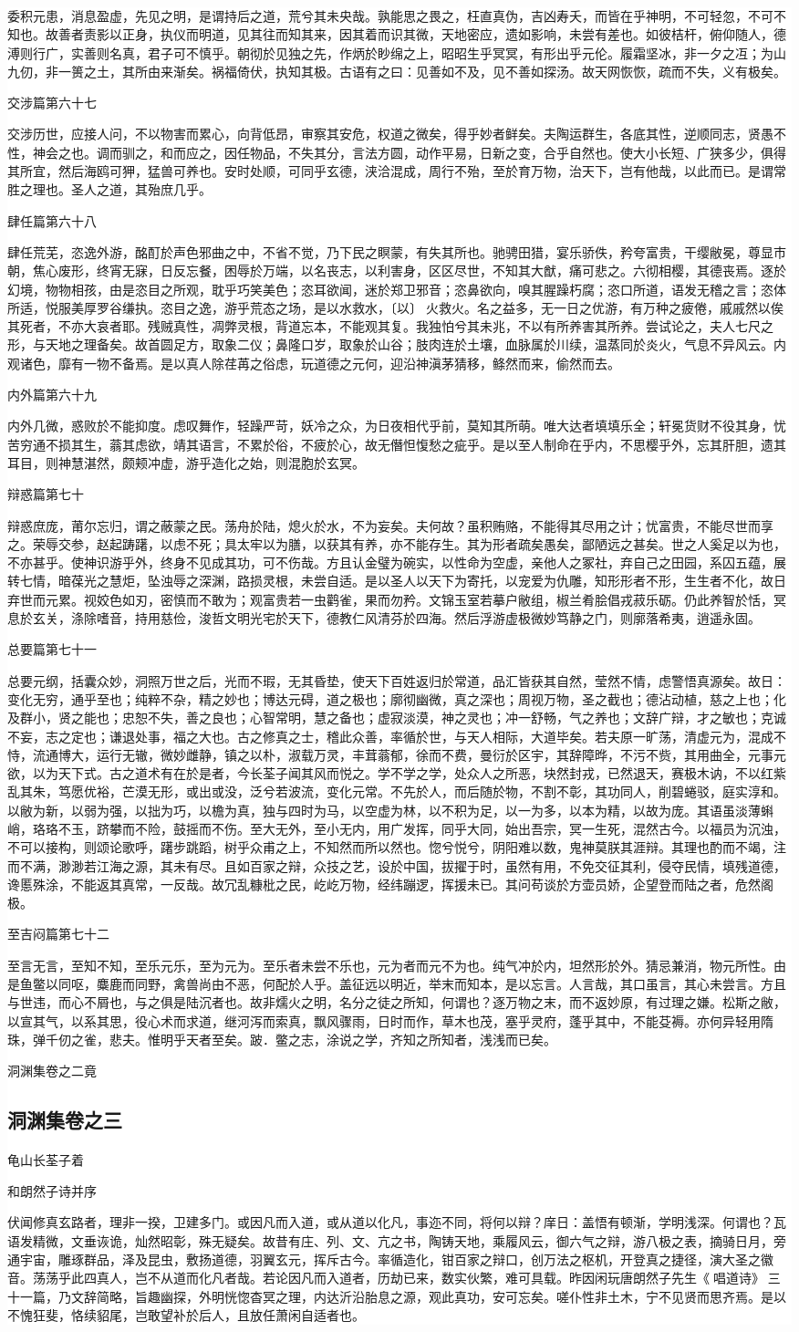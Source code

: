委积元患，消息盈虚，先见之明，是谓持后之道，荒兮其未央哉。孰能思之畏之，枉直真伪，吉凶寿夭，而皆在乎神明，不可轻忽，不可不知也。故善者责影以正身，执仪而明道，见其往而知其来，因其着而识其微，天地密应，遗如影响，未尝有差也。如彼桔杆，俯仰随人，德溥则行广，实善则名真，君子可不慎乎。朝彻於见独之先，作炳於眇绵之上，昭昭生乎冥冥，有形出乎元伦。履霜坚冰，非一夕之冱；为山九仞，非一篑之土，其所由来渐矣。祸福倚伏，执知其极。古语有之曰：见善如不及，见不善如探汤。故天网恢恢，疏而不失，义有极矣。  

交涉篇第六十七  

交涉历世，应接人问，不以物害而累心，向背低昂，审察其安危，权道之微矣，得乎妙者鲜矣。夫陶运群生，各底其性，逆顺同志，贤愚不性，神会之也。调而驯之，和而应之，因任物品，不失其分，言法方圆，动作平易，日新之变，合乎自然也。使大小长短、广狭多少，俱得其所宜，然后海鸥可狎，猛兽可养也。安时处顺，可同乎玄德，浃洽混成，周行不殆，至於育万物，治天下，岂有他哉，以此而已。是谓常胜之理也。圣人之道，其殆庶几乎。  

肆任篇第六十八  

肆任荒芜，恣逸外游，酩酊於声色邪曲之中，不省不觉，乃下民之瞑蒙，有失其所也。驰骋田猎，宴乐骄佚，矜夸富贵，干缨敝冕，尊显市朝，焦心废形，终宵无寐，日反忘餐，困辱於万端，以名丧志，以利害身，区区尽世，不知其大猷，痛可悲之。六彻相樱，其德丧焉。逐於幻境，物物相孩，由是恣目之所观，耽乎巧笑美色；恣耳欲闻，迷於郑卫邪音；恣鼻欲向，嗅其腥躁朽腐；恣口所道，语发无稽之言；恣体所适，悦服美厚罗谷缣执。恣目之逸，游乎荒态之场，是以水救水，〔以〕 火救火。名之益多，无一日之优游，有万种之疲倦，戚戚然以俟其死者，不亦大哀者耶。残贼真性，凋弊灵根，背道忘本，不能观其复。我独怕兮其未兆，不以有所养害其所养。尝试论之，夫人七尺之形，与天地之理备矣。故首圆足方，取象二仪；鼻隆口岁，取象於山谷；肢肉连於土壤，血脉属於川续，温蒸同於炎火，气息不异风云。内观诸色，靡有一物不备焉。是以真人除荏苒之俗虑，玩道德之元何，迎沿神滇茅猜移，鲦然而来，偷然而去。  

内外篇第六十九  

内外几微，惑败於不能抑度。虑叹舞作，轻躁严苛，妖冷之众，为日夜相代乎前，莫知其所萌。唯大达者填填乐全；轩冕货财不役其身，忧苦穷通不损其生，蓊其虑欲，靖其语言，不累於俗，不疲於心，故无僭怛愎愁之疵乎。是以至人制命在乎内，不思樱乎外，忘其肝胆，遗其耳目，则神慧湛然，颇颊冲虚，游乎造化之始，则混胞於玄冥。  

辩惑篇第七十  

辩惑庶庞，莆尔忘归，谓之蔽蒙之民。荡舟於陆，熄火於水，不为妄矣。夫何故？虽积贿赂，不能得其尽用之计；忧富贵，不能尽世而享之。荣辱交参，赵起踌躇，以虑不死；具太牢以为膳，以获其有养，亦不能存生。其为形者疏矣愚矣，鄙陋远之甚矣。世之人奚足以为也，不亦甚乎。使神识游乎外，终身不见成其功，可不伤哉。方且认金璧为碗实，以性命为空虚，亲他人之冢社，弃自己之田园，系囚五蕴，展转七情，暗葆光之慧炬，坠浊辱之深渊，路损灵根，未尝自适。是以圣人以天下为寄托，以宠爱为仇雕，知形形者不形，生生者不化，故日弃世而元累。视姣色如刃，密慎而不敢为；观富贵若一虫鹳雀，果而勿矜。文锦玉室若摹户敝组，椒兰肴脍倡戎菽乐砺。仍此养智於恬，冥息於玄关，涤除嗜音，持用慈俭，浚哲文明光宅於天下，德教仁风清芬於四海。然后浮游虚极微妙笃静之门，则廓落希夷，逍遥永固。  

总要篇第七十一  

总要元纲，括囊众妙，洞照万世之后，光而不瑕，无其昏垫，使天下百姓返归於常道，品汇皆获其自然，莹然不情，虑警悟真源矣。故日：变化无穷，通乎至也；纯粹不杂，精之妙也；博达元碍，道之极也；廓彻幽微，真之深也；周视万物，圣之截也；德沾动植，慈之上也；化及群小，贤之能也；忠恕不失，善之良也；心智常明，慧之备也；虚寂淡漠，神之灵也；冲一舒畅，气之养也；文辞广辩，才之敏也；克诚不妄，志之定也；谦退处事，福之大也。古之修真之士，稽此众善，率循於世，与天人相际，大道毕矣。若夫原一旷荡，清虚元为，混成不恃，流通博大，运行无辙，微妙雌静，镇之以朴，淑载万灵，丰茸蓊郁，徐而不费，曼衍於区宇，其辞障晔，不污不赀，其用曲全，元事元欲，以为天下式。古之道术有在於是者，今长荃子闻其风而悦之。学不学之学，处众人之所恶，块然封戎，已然退天，赛极木讷，不以红紫乱其朱，笃愿优裕，芒漠无形，或出或没，泛兮若波流，变化元常。不先於人，而后随於物，不割不彰，其功同人，削碧蜷驳，庭实淳和。以敝为新，以弱为强，以拙为巧，以檐为真，独与四时为马，以空虚为林，以不积为足，以一为多，以本为精，以故为庞。其语虽淡薄蝌峭，珞珞不玉，跻攀而不险，鼓摇而不伤。至大无外，至小无内，用广发挥，同乎大同，始出吾宗，冥一生死，混然古今。以福员为沉浊，不可以接构，则颂论歌呼，躇步跳蹈，树乎众甫之上，不知然而所以然也。惚兮悦兮，阴阳难以数，鬼神莫朕其涯辩。其理也酌而不竭，注而不满，渺渺若江海之源，其未有尽。且如百家之辩，众技之艺，设於中国，拔擢于时，虽然有用，不免交征其利，侵夺民情，填残道德，谗慝殊涂，不能返其真常，一反哉。故冗乱糠枇之民，屹屹万物，经纬蹦逻，挥援未已。其问苟谈於方壶员娇，企望登而陆之者，危然阁极。  

至吉闷篇第七十二  

至言无言，至知不知，至乐元乐，至为元为。至乐者未尝不乐也，元为者而元不为也。纯气冲於内，坦然形於外。猜忌兼消，物元所性。由是鱼鳖以同呕，麋鹿而同野，禽兽尚由不恶，何配於人乎。盖征远以明近，举末而知本，是以忘言。人言哉，其口虽言，其心未尝言。方且与世违，而心不屑也，与之俱是陆沉者也。故非燸火之明，名分之徒之所知，何谓也？逐万物之末，而不返妙原，有过理之嫌。松斯之敝，以宣其气，以系其思，役心术而求道，继河泻而索真，飘风骤雨，日时而作，草木也茂，塞乎灵府，蓬乎其中，不能芟褥。亦何异轻用隋珠，弹千仞之雀，悲夫。惟明乎天者至矣。跛．鳖之志，涂说之学，齐知之所知者，浅浅而已矣。  

洞渊集卷之二竟  

## 洞渊集卷之三

龟山长荃子着  

和朗然子诗并序  

伏闻修真玄路者，理非一揆，卫建多门。或因凡而入道，或从道以化凡，事迩不同，将何以辩？庠日：盖悟有顿渐，学明浅深。何谓也？瓦语发精微，文垂诙诡，灿然昭彰，殊无疑矣。故昔有庄、列、文、亢之书，陶铸天地，乘履风云，御六气之辩，游八极之表，摘骑日月，旁通宇宙，雕琢群品，泽及昆虫，敷扬道德，羽翼玄元，挥斥古今。率循造化，钳百家之辩口，创万法之枢机，开登真之捷径，演大圣之徽音。荡荡乎此四真人，岂不从道而化凡者哉。若论因凡而入道者，历劫已来，数实伙繁，难可具载。昨因闲玩唐朗然子先生《 唱道诗》 三十一篇，乃文辞简略，旨趣幽探，外明恍惚杳冥之理，内达沂沿胎息之源，观此真功，安可忘矣。嗟仆性非土木，宁不见贤而思齐焉。是以不愧狂斐，恪续貂尾，岂敢望补於后人，且放任萧闲自适者也。  
